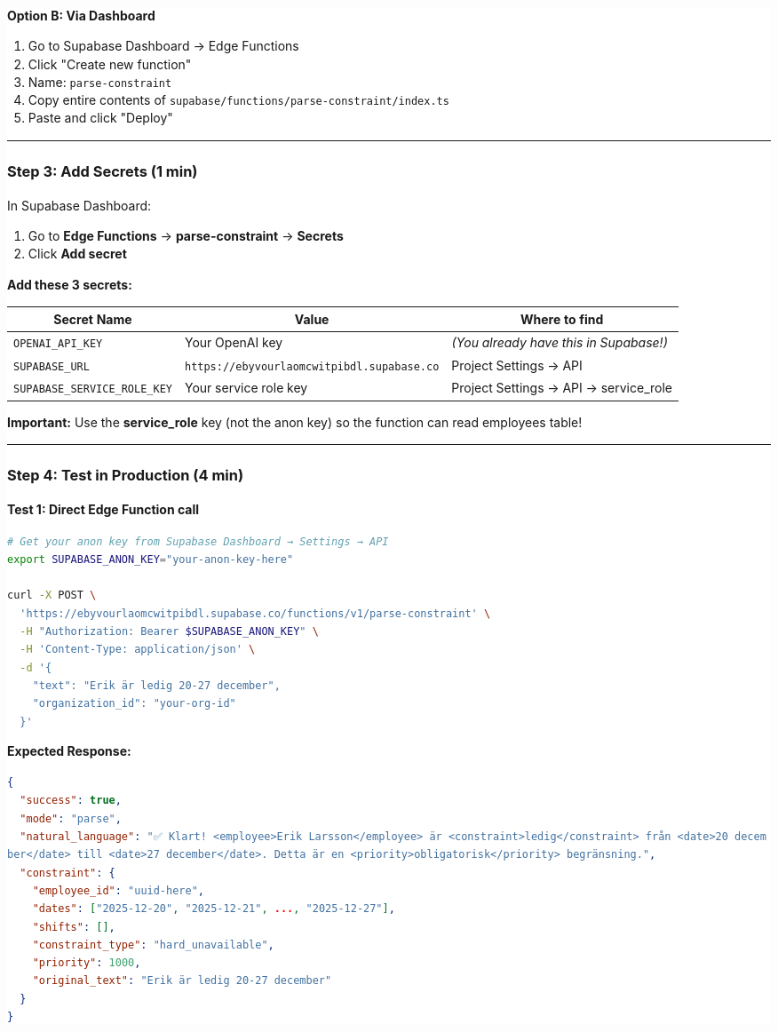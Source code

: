 **Option B: Via Dashboard**

1. Go to Supabase Dashboard → Edge Functions
2. Click "Create new function"
3. Name: `parse-constraint`
4. Copy entire contents of `supabase/functions/parse-constraint/index.ts`
5. Paste and click "Deploy"

---

### **Step 3: Add Secrets** (1 min)

In Supabase Dashboard:

1. Go to **Edge Functions** → **parse-constraint** → **Secrets**
2. Click **Add secret**

**Add these 3 secrets:**

| Secret Name | Value | Where to find |
|-------------|-------|---------------|
| `OPENAI_API_KEY` | Your OpenAI key | *(You already have this in Supabase!)* |
| `SUPABASE_URL` | `https://ebyvourlaomcwitpibdl.supabase.co` | Project Settings → API |
| `SUPABASE_SERVICE_ROLE_KEY` | Your service role key | Project Settings → API → service_role |

**Important:** Use the **service_role** key (not the anon key) so the function can read employees table!

---

### **Step 4: Test in Production** (4 min)

**Test 1: Direct Edge Function call**

```bash
# Get your anon key from Supabase Dashboard → Settings → API
export SUPABASE_ANON_KEY="your-anon-key-here"

curl -X POST \
  'https://ebyvourlaomcwitpibdl.supabase.co/functions/v1/parse-constraint' \
  -H "Authorization: Bearer $SUPABASE_ANON_KEY" \
  -H 'Content-Type: application/json' \
  -d '{
    "text": "Erik är ledig 20-27 december",
    "organization_id": "your-org-id"
  }'
```

**Expected Response:**
```json
{
  "success": true,
  "mode": "parse",
  "natural_language": "✅ Klart! <employee>Erik Larsson</employee> är <constraint>ledig</constraint> från <date>20 december</date> till <date>27 december</date>. Detta är en <priority>obligatorisk</priority> begränsning.",
  "constraint": {
    "employee_id": "uuid-here",
    "dates": ["2025-12-20", "2025-12-21", ..., "2025-12-27"],
    "shifts": [],
    "constraint_type": "hard_unavailable",
    "priority": 1000,
    "original_text": "Erik är ledig 20-27 december"
  }
}
```
